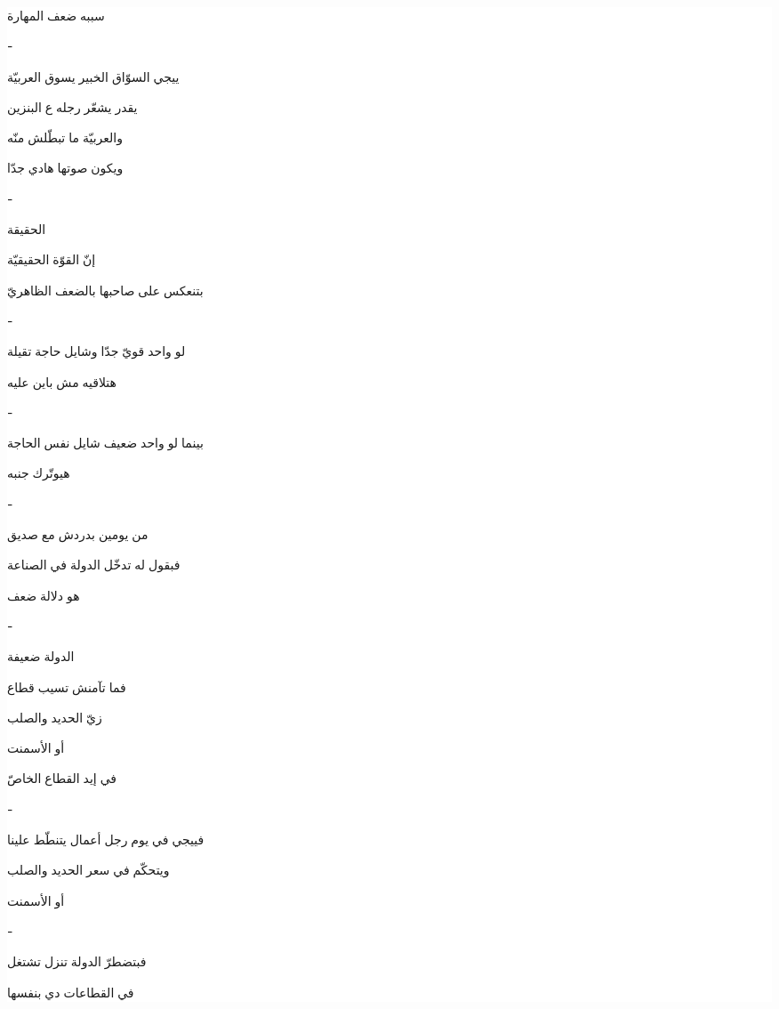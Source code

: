 سببه ضعف المهارة

\-

ييجي السوّاق الخبير يسوق العربيّة

يقدر يشعّر رجله ع البنزين

والعربيّة ما تبطّلش منّه

ويكون صوتها هادي جدّا

\-

الحقيقة

إنّ القوّة الحقيقيّة

بتنعكس على صاحبها بالضعف الظاهريّ

\-

لو واحد قويّ جدّا وشايل حاجة تقيلة

هتلاقيه مش باين عليه

\-

بينما لو واحد ضعيف شايل نفس الحاجة

هيوتّرك جنبه

\-

من يومين بدردش مع صديق

فبقول له تدخّل الدولة في الصناعة

هو دلالة ضعف

\-

الدولة ضعيفة

فما تآمنش تسيب قطاع

زيّ الحديد والصلب

أو الأسمنت

في إيد القطاع الخاصّ

\-

فييجي في يوم رجل أعمال يتنطّط علينا

ويتحكّم في سعر الحديد والصلب

أو الأسمنت

\-

فبتضطرّ الدولة تنزل تشتغل

في القطاعات دي بنفسها
